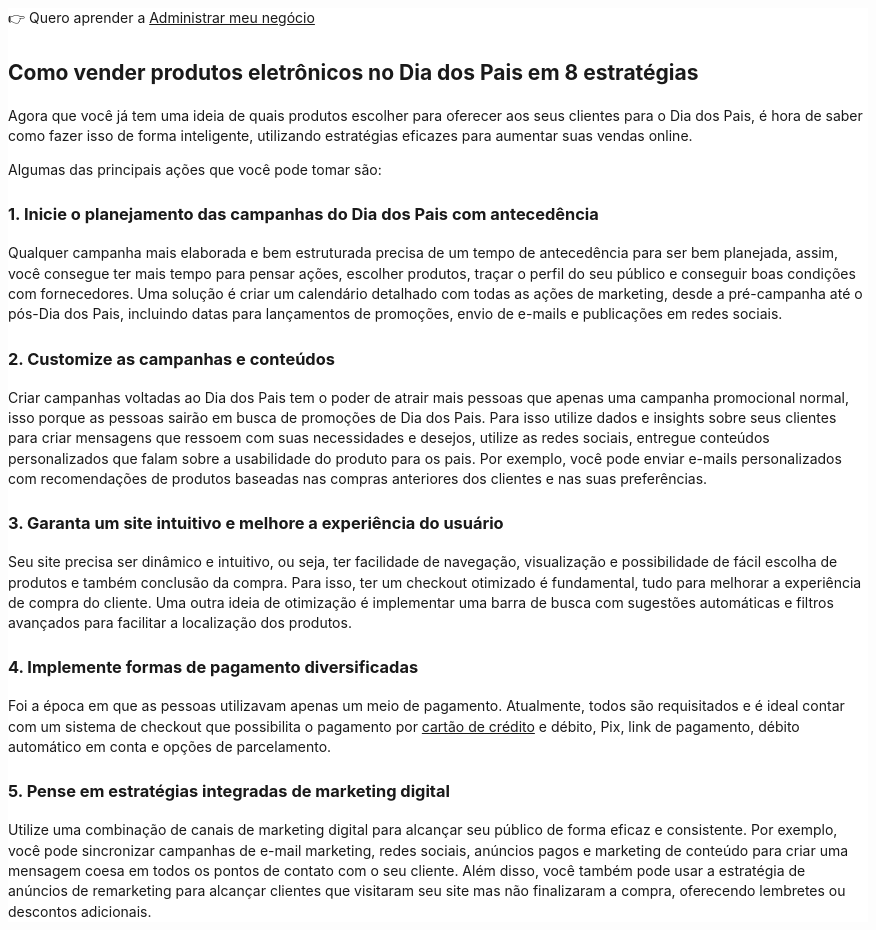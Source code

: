 👉 Quero aprender a [Administrar meu negócio](https://meubolso.mercadopago.com.br/guia-completo-para-gerenciar-um-pequeno-negocio)

## Como vender produtos eletrônicos no Dia dos Pais em 8 estratégias

Agora que você já tem uma ideia de quais produtos escolher para oferecer aos seus clientes para o Dia dos Pais, é hora de saber como fazer isso de forma inteligente, utilizando estratégias eficazes para aumentar suas vendas online.

Algumas das principais ações que você pode tomar são:

### 1. Inicie o planejamento das campanhas do Dia dos Pais com antecedência

Qualquer campanha mais elaborada e bem estruturada precisa de um tempo de antecedência para ser bem planejada, assim, você consegue ter mais tempo para pensar ações, escolher produtos, traçar o perfil do seu público e conseguir boas condições com fornecedores. Uma solução é criar um calendário detalhado com todas as ações de marketing, desde a pré-campanha até o pós-Dia dos Pais, incluindo datas para lançamentos de promoções, envio de e-mails e publicações em redes sociais.

### 2. Customize as campanhas e conteúdos

Criar campanhas voltadas ao Dia dos Pais tem o poder de atrair mais pessoas que apenas uma campanha promocional normal, isso porque as pessoas sairão em busca de promoções de Dia dos Pais. Para isso utilize dados e insights sobre seus clientes para criar mensagens que ressoem com suas necessidades e desejos, utilize as redes sociais, entregue conteúdos personalizados que falam sobre a usabilidade do produto para os pais. Por exemplo, você pode enviar e-mails personalizados com recomendações de produtos baseadas nas compras anteriores dos clientes e nas suas preferências.

### 3. Garanta um site intuitivo e melhore a experiência do usuário

Seu site precisa ser dinâmico e intuitivo, ou seja, ter facilidade de navegação, visualização e possibilidade de fácil escolha de produtos e também conclusão da compra. Para isso, ter um checkout otimizado é fundamental, tudo para melhorar a experiência de compra do cliente. Uma outra ideia de otimização é implementar uma barra de busca com sugestões automáticas e filtros avançados para facilitar a localização dos produtos.

### 4. Implemente formas de pagamento diversificadas

Foi a época em que as pessoas utilizavam apenas um meio de pagamento. Atualmente, todos são requisitados e é ideal contar com um sistema de checkout que possibilita o pagamento por [cartão de crédito](https://meubolso.mercadopago.com.br/como-lidar-com-as-recusas-de-pagamento-do-cartao-de-credito-no-seu-e-commerce) e débito, Pix, link de pagamento, débito automático em conta e opções de parcelamento.

### 5. Pense em estratégias integradas de marketing digital

Utilize uma combinação de canais de marketing digital para alcançar seu público de forma eficaz e consistente. Por exemplo, você pode sincronizar campanhas de e-mail marketing, redes sociais, anúncios pagos e marketing de conteúdo para criar uma mensagem coesa em todos os pontos de contato com o seu cliente. Além disso, você também pode usar a estratégia de anúncios de remarketing para alcançar clientes que visitaram seu site mas não finalizaram a compra, oferecendo lembretes ou descontos adicionais.
